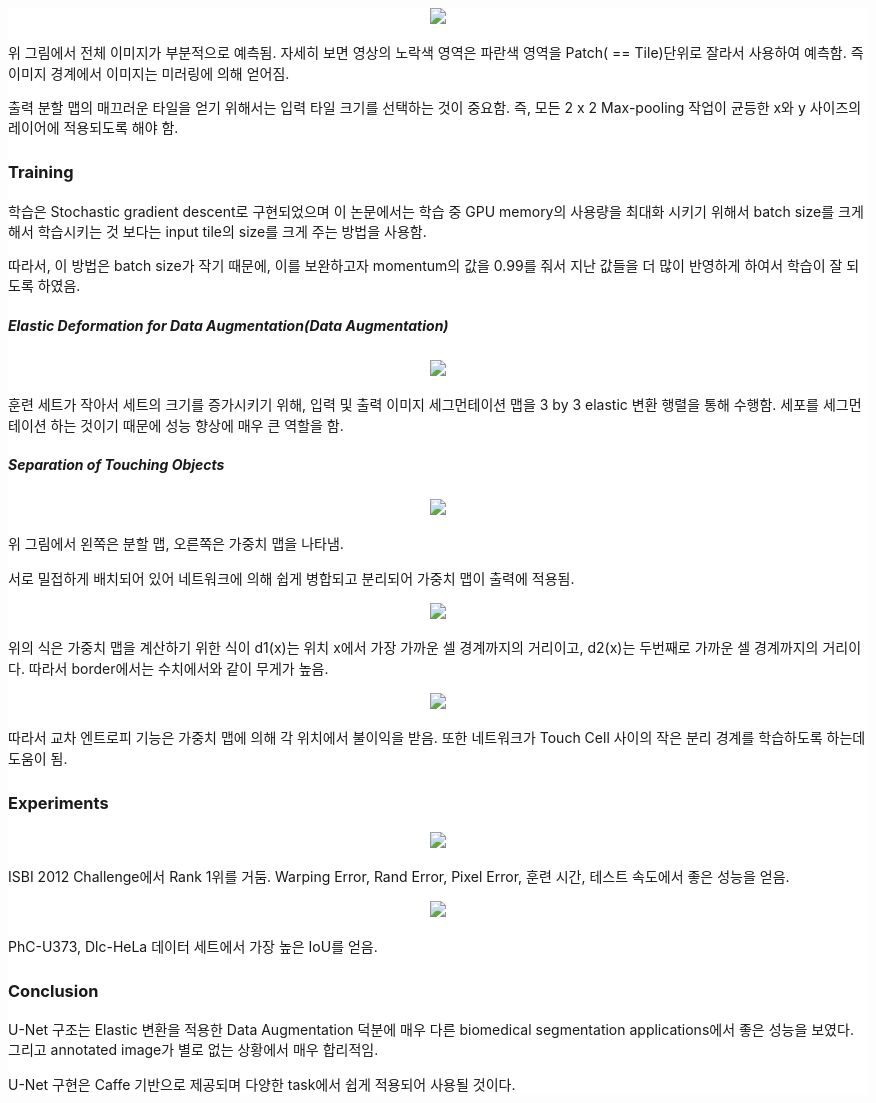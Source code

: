 <p align="center"><img src="https://user-images.githubusercontent.com/45933225/81299146-bdbac800-90b0-11ea-8919-33dc07db0cbf.png" width="75%"></p>

위 그림에서 전체 이미지가 부분적으로 예측됨. 자세히 보면 영상의 노락색 영역은 파란색 영역을 Patch( == Tile)단위로 잘라서 사용하여 예측함.
즉 이미지 경계에서 이미지는 미러링에 의해 얻어짐.

출력 분할 맵의 매끄러운 타일을 얻기 위해서는 입력 타일 크기를 선택하는 것이 중요함.
즉, 모든 2 x 2 Max-pooling 작업이 균등한 x와 y 사이즈의 레이어에 적용되도록 해야 함.

### Training
학습은 Stochastic gradient descent로 구현되었으며 이 논문에서는 학습 중 GPU memory의 사용량을 최대화 시키기 위해서 batch size를 크게해서 학습시키는 것 보다는 input tile의 size를 크게 주는 방법을 사용함.

따라서, 이 방법은 batch size가 작기 때문에, 이를 보완하고자 momentum의 값을 0.99를 줘서 지난 값들을 더 많이 반영하게 하여서 학습이 잘 되도록 하였음.

##### Elastic Deformation for Data Augmentation(Data Augmentation)

<p align="center"><img src="https://user-images.githubusercontent.com/45933225/81300529-bf858b00-90b2-11ea-97be-84a24d78afbd.png" width="50%"></p>

훈련 세트가 작아서 세트의 크기를 증가시키기 위해, 입력 및 출력 이미지 세그먼테이션 맵을 3 by 3 elastic 변환 행렬을 통해 수행함.
세포를 세그먼테이션 하는 것이기 때문에 성능 향상에 매우 큰 역할을 함.

##### Separation of Touching Objects

<p align="center"><img src="https://user-images.githubusercontent.com/45933225/81300763-0e332500-90b3-11ea-9d53-fa0c1bc6e26c.png" width="50%"></p>

위 그림에서 왼쪽은 분할 맵, 오른쪽은 가중치 맵을 나타냄.

서로 밀접하게 배치되어 있어 네트워크에 의해 쉽게 병합되고 분리되어 가중치 맵이 출력에 적용됨.

<p align="center"><img src="https://user-images.githubusercontent.com/45933225/81301065-8568b900-90b3-11ea-84aa-04587fdf1a26.png" width="50%"></p>

위의 식은 가중치 맵을 계산하기 위한 식이 d1(x)는 위치 x에서 가장 가까운 셀 경계까지의 거리이고, d2(x)는 두번째로 가까운 셀 경계까지의 거리이다. 따라서 border에서는 수치에서와 같이 무게가 높음.

<p align="center"><img src="https://user-images.githubusercontent.com/45933225/81301098-9285a800-90b3-11ea-91e2-571b4fdce746.png" width="50%"></p>

따라서 교차 엔트로피 기능은 가중치 맵에 의해 각 위치에서 불이익을 받음.
또한 네트워크가 Touch Cell 사이의 작은 분리 경계를 학습하도록 하는데 도움이 됨.

### Experiments

<p align="center"><img src="https://user-images.githubusercontent.com/45933225/81302515-7256e880-90b5-11ea-9108-03d437f5dae6.png" width="50%"></p>

ISBI 2012 Challenge에서 Rank 1위를 거둠.
Warping Error, Rand Error, Pixel Error, 훈련 시간, 테스트 속도에서 좋은 성능을 얻음.

<p align="center"><img src="https://user-images.githubusercontent.com/45933225/81302544-7a168d00-90b5-11ea-8983-795f8b859e41.png" width="50%"></p>

PhC-U373, Dlc-HeLa 데이터 세트에서 가장 높은 IoU를 얻음.

### Conclusion
U-Net 구조는 Elastic 변환을 적용한 Data Augmentation 덕분에 매우 다른 biomedical segmentation applications에서 좋은 성능을 보였다. 그리고 annotated image가 별로 없는 상황에서 매우 합리적임.

U-Net 구현은 Caffe 기반으로 제공되며 다양한 task에서 쉽게 적용되어 사용될 것이다.
